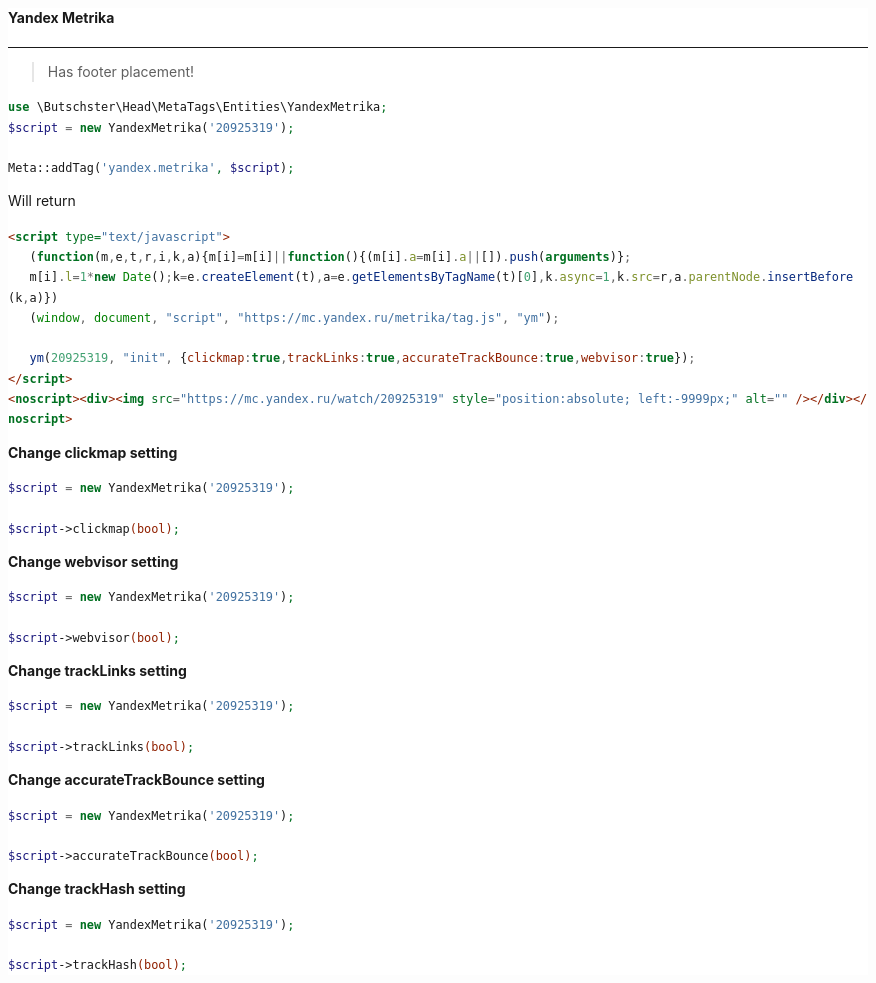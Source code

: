 #### Yandex Metrika
---
> Has footer placement!

```php
use \Butschster\Head\MetaTags\Entities\YandexMetrika;
$script = new YandexMetrika('20925319');

Meta::addTag('yandex.metrika', $script);
```
Will return 

```html
<script type="text/javascript">
   (function(m,e,t,r,i,k,a){m[i]=m[i]||function(){(m[i].a=m[i].a||[]).push(arguments)};
   m[i].l=1*new Date();k=e.createElement(t),a=e.getElementsByTagName(t)[0],k.async=1,k.src=r,a.parentNode.insertBefore(k,a)})
   (window, document, "script", "https://mc.yandex.ru/metrika/tag.js", "ym");

   ym(20925319, "init", {clickmap:true,trackLinks:true,accurateTrackBounce:true,webvisor:true});
</script>
<noscript><div><img src="https://mc.yandex.ru/watch/20925319" style="position:absolute; left:-9999px;" alt="" /></div></noscript>
```

**Change clickmap setting**
```php
$script = new YandexMetrika('20925319');

$script->clickmap(bool);
```

**Change webvisor setting**
```php
$script = new YandexMetrika('20925319');

$script->webvisor(bool);
```

**Change trackLinks setting**
```php
$script = new YandexMetrika('20925319');

$script->trackLinks(bool);
```

**Change accurateTrackBounce setting**
```php
$script = new YandexMetrika('20925319');

$script->accurateTrackBounce(bool);
```

**Change trackHash setting**
```php
$script = new YandexMetrika('20925319');

$script->trackHash(bool);
```
